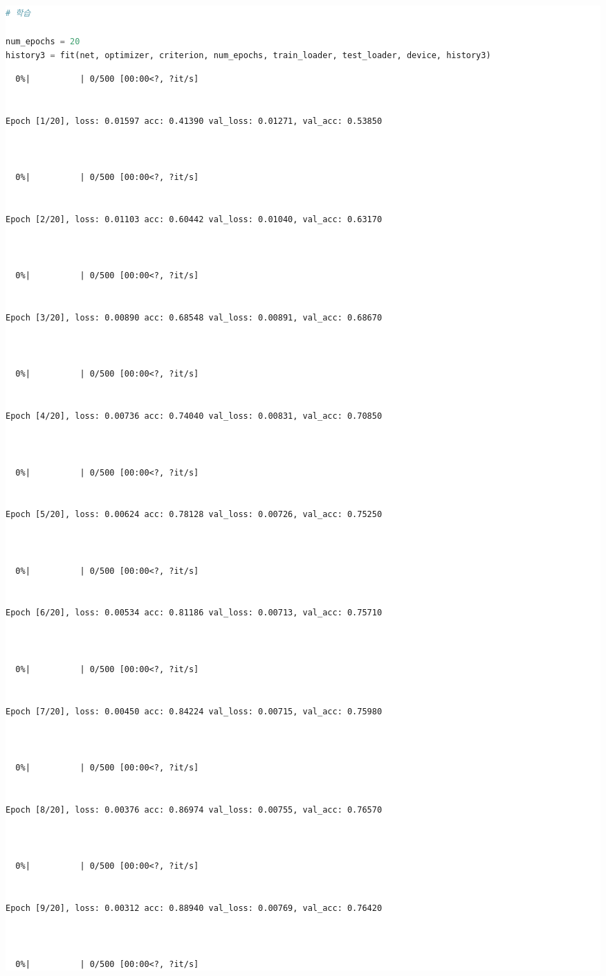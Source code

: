 

```python
# 학습

num_epochs = 20
history3 = fit(net, optimizer, criterion, num_epochs, train_loader, test_loader, device, history3)
```


      0%|          | 0/500 [00:00<?, ?it/s]


    Epoch [1/20], loss: 0.01597 acc: 0.41390 val_loss: 0.01271, val_acc: 0.53850
    


      0%|          | 0/500 [00:00<?, ?it/s]


    Epoch [2/20], loss: 0.01103 acc: 0.60442 val_loss: 0.01040, val_acc: 0.63170
    


      0%|          | 0/500 [00:00<?, ?it/s]


    Epoch [3/20], loss: 0.00890 acc: 0.68548 val_loss: 0.00891, val_acc: 0.68670
    


      0%|          | 0/500 [00:00<?, ?it/s]


    Epoch [4/20], loss: 0.00736 acc: 0.74040 val_loss: 0.00831, val_acc: 0.70850
    


      0%|          | 0/500 [00:00<?, ?it/s]


    Epoch [5/20], loss: 0.00624 acc: 0.78128 val_loss: 0.00726, val_acc: 0.75250
    


      0%|          | 0/500 [00:00<?, ?it/s]


    Epoch [6/20], loss: 0.00534 acc: 0.81186 val_loss: 0.00713, val_acc: 0.75710
    


      0%|          | 0/500 [00:00<?, ?it/s]


    Epoch [7/20], loss: 0.00450 acc: 0.84224 val_loss: 0.00715, val_acc: 0.75980
    


      0%|          | 0/500 [00:00<?, ?it/s]


    Epoch [8/20], loss: 0.00376 acc: 0.86974 val_loss: 0.00755, val_acc: 0.76570
    


      0%|          | 0/500 [00:00<?, ?it/s]


    Epoch [9/20], loss: 0.00312 acc: 0.88940 val_loss: 0.00769, val_acc: 0.76420
    


      0%|          | 0/500 [00:00<?, ?it/s]
